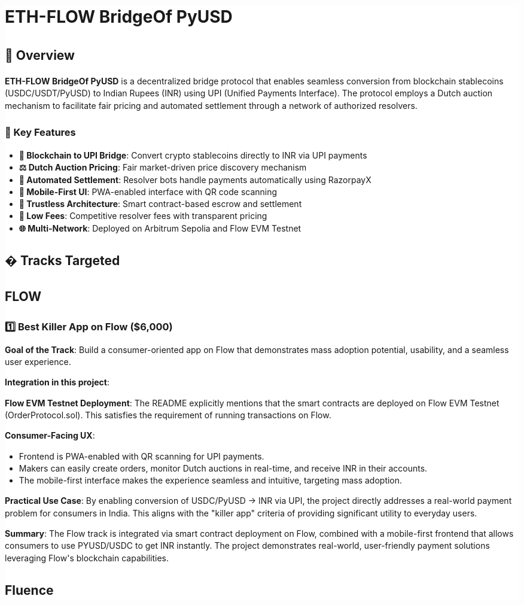 # ETH-FLOW BridgeOf PyUSD

## 🌉 Overview

**ETH-FLOW BridgeOf PyUSD** is a decentralized bridge protocol that enables seamless conversion from blockchain stablecoins (USDC/USDT/PyUSD) to Indian Rupees (INR) using UPI (Unified Payments Interface). The protocol employs a Dutch auction mechanism to facilitate fair pricing and automated settlement through a network of authorized resolvers.

### 🚀 Key Features

- **🏦 Blockchain to UPI Bridge**: Convert crypto stablecoins directly to INR via UPI payments
- **⚖️ Dutch Auction Pricing**: Fair market-driven price discovery mechanism
- **🤖 Automated Settlement**: Resolver bots handle payments automatically using RazorpayX
- **📱 Mobile-First UI**: PWA-enabled interface with QR code scanning
- **🔐 Trustless Architecture**: Smart contract-based escrow and settlement
- **💸 Low Fees**: Competitive resolver fees with transparent pricing
- **🌐 Multi-Network**: Deployed on Arbitrum Sepolia and Flow EVM Testnet

## � Tracks Targeted

## FLOW 

### 1️⃣ Best Killer App on Flow ($6,000)

**Goal of the Track**: Build a consumer-oriented app on Flow that demonstrates mass adoption potential, usability, and a seamless user experience.

**Integration in this project**:

**Flow EVM Testnet Deployment**:
The README explicitly mentions that the smart contracts are deployed on Flow EVM Testnet (OrderProtocol.sol). This satisfies the requirement of running transactions on Flow.

**Consumer-Facing UX**:
- Frontend is PWA-enabled with QR scanning for UPI payments.
- Makers can easily create orders, monitor Dutch auctions in real-time, and receive INR in their accounts.
- The mobile-first interface makes the experience seamless and intuitive, targeting mass adoption.

**Practical Use Case**:
By enabling conversion of USDC/PyUSD → INR via UPI, the project directly addresses a real-world payment problem for consumers in India. This aligns with the "killer app" criteria of providing significant utility to everyday users.

**Summary**:
The Flow track is integrated via smart contract deployment on Flow, combined with a mobile-first frontend that allows consumers to use PYUSD/USDC to get INR instantly. The project demonstrates real-world, user-friendly payment solutions leveraging Flow's blockchain capabilities.

## Fluence
